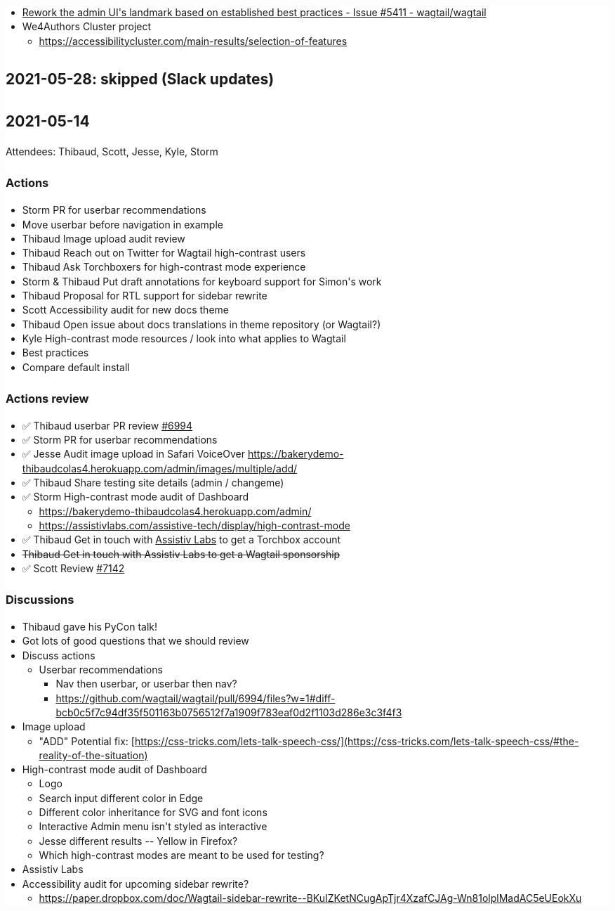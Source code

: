   - [Rework the admin UI's landmark based on established best practices - Issue #5411 - wagtail/wagtail](https://github.com/wagtail/wagtail/issues/5411)
- We4Authors Cluster project
  - <https://accessibilitycluster.com/main-results/selection-of-features>

## 2021-05-28: skipped (Slack updates)

## 2021-05-14

Attendees: Thibaud, Scott, Jesse, Kyle, Storm

### Actions

- Storm PR for userbar recommendations
- Move userbar before navigation in example
- Thibaud Image upload audit review
- Thibaud Reach out on Twitter for Wagtail high-contrast users
- Thibaud Ask Torchboxers for high-contrast mode experience
- Storm & Thibaud Put draft annotations for keyboard support for Simon's work
- Thibaud Proposal for RTL support for sidebar rewrite
- Scott Accessibility audit for new docs theme
- Thibaud Open issue about docs translations in theme repository (or Wagtail?)
- Kyle High-contrast mode resources / look into what applies to Wagtail
- Best practices
- Compare default install

### Actions review

- ✅ Thibaud userbar PR review [#6994](https://github.com/wagtail/wagtail/pull/6994)
- ✅ Storm PR for userbar recommendations
- ✅ Jesse Audit image upload in Safari VoiceOver <https://bakerydemo-thibaudcolas4.herokuapp.com/admin/images/multiple/add/>
- ✅ Thibaud Share testing site details (admin / changeme)
- ✅ Storm High-contrast mode audit of Dashboard
  - <https://bakerydemo-thibaudcolas4.herokuapp.com/admin/>
  - <https://assistivlabs.com/assistive-tech/display/high-contrast-mode>
- ✅ Thibaud Get in touch with [Assistiv Labs](https://assistivlabs.com/) to get a Torchbox account
- ~~Thibaud Get in touch with Assistiv Labs to get a Wagtail sponsorship~~
- ✅ Scott Review [#7142](https://github.com/wagtail/wagtail/pull/7142)

### Discussions

- Thibaud gave his PyCon talk!
- Got lots of good questions that we should review
- Discuss actions
  - Userbar recommendations
    - Nav then userbar, or userbar then nav?
    - <https://github.com/wagtail/wagtail/pull/6994/files?w=1#diff-bcb0c5f7c94df35f501163b0756512f7a1909f783eaf0d2f1103d286e3c3f4f3>
- Image upload
  - "ADD" Potential fix: [https://css-tricks.com/lets-talk-speech-css/](https://css-tricks.com/lets-talk-speech-css/#the-reality-of-the-situation)
- High-contrast mode audit of Dashboard
  - Logo
  - Search input different color in Edge
  - Different color inheritance for SVG and font icons
  - Interactive Admin menu isn't styled as interactive
  - Jesse different results -- Yellow in Firefox?
  - Which high-contrast modes are meant to be used for testing?
- Assistiv Labs
- Accessibility audit for upcoming sidebar rewrite?
  - <https://paper.dropbox.com/doc/Wagtail-sidebar-rewrite--BKuIZKetNCugApTjr4XzafCJAg-Wn81olplMadAC5eUEokXu>